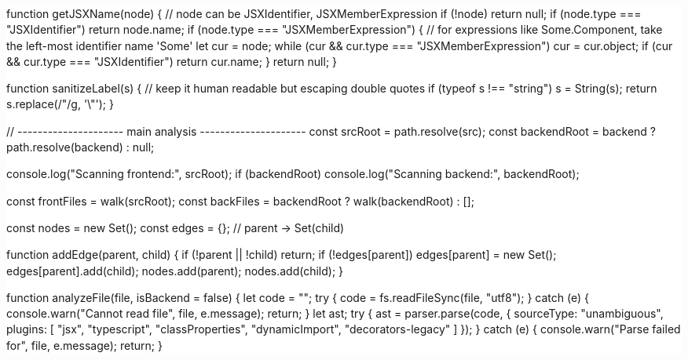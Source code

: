 function getJSXName(node) {
  // node can be JSXIdentifier, JSXMemberExpression
  if (!node) return null;
  if (node.type === "JSXIdentifier") return node.name;
  if (node.type === "JSXMemberExpression") {
    // for expressions like Some.Component, take the left-most identifier name 'Some'
    let cur = node;
    while (cur && cur.type === "JSXMemberExpression") cur = cur.object;
    if (cur && cur.type === "JSXIdentifier") return cur.name;
  }
  return null;
}

function sanitizeLabel(s) {
  // keep it human readable but escaping double quotes
  if (typeof s !== "string") s = String(s);
  return s.replace(/"/g, '\\"');
}

// --------------------- main analysis ---------------------
const srcRoot = path.resolve(src);
const backendRoot = backend ? path.resolve(backend) : null;

console.log("Scanning frontend:", srcRoot);
if (backendRoot) console.log("Scanning backend:", backendRoot);

const frontFiles = walk(srcRoot);
const backFiles = backendRoot ? walk(backendRoot) : [];

const nodes = new Set();
const edges = {}; // parent -> Set(child)

function addEdge(parent, child) {
  if (!parent || !child) return;
  if (!edges[parent]) edges[parent] = new Set();
  edges[parent].add(child);
  nodes.add(parent);
  nodes.add(child);
}

function analyzeFile(file, isBackend = false) {
  let code = "";
  try {
    code = fs.readFileSync(file, "utf8");
  } catch (e) {
    console.warn("Cannot read file", file, e.message);
    return;
  }
  let ast;
  try {
    ast = parser.parse(code, {
      sourceType: "unambiguous",
      plugins: [
        "jsx",
        "typescript",
        "classProperties",
        "dynamicImport",
        "decorators-legacy"
      ]
    });
  } catch (e) {
    console.warn("Parse failed for", file, e.message);
    return;
  }
